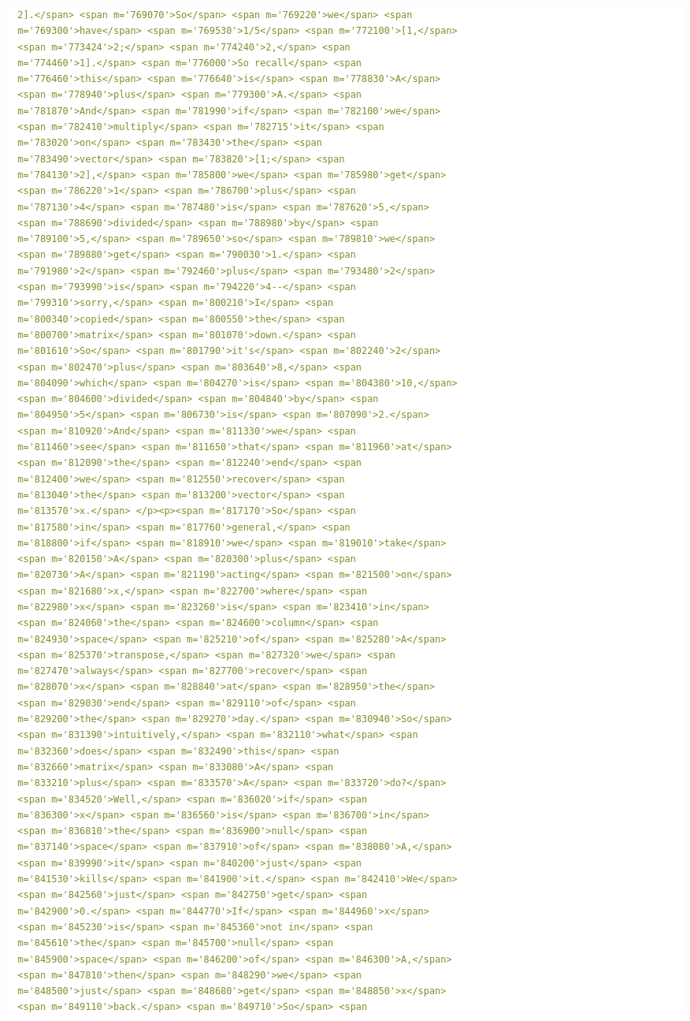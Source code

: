 ```yaml
  2].</span> <span m='769070'>So</span> <span m='769220'>we</span> <span
  m='769300'>have</span> <span m='769530'>1/5</span> <span m='772100'>[1,</span>
  <span m='773424'>2;</span> <span m='774240'>2,</span> <span
  m='774460'>1].</span> <span m='776000'>So recall</span> <span
  m='776460'>this</span> <span m='776640'>is</span> <span m='778830'>A</span>
  <span m='778940'>plus</span> <span m='779300'>A.</span> <span
  m='781870'>And</span> <span m='781990'>if</span> <span m='782100'>we</span>
  <span m='782410'>multiply</span> <span m='782715'>it</span> <span
  m='783020'>on</span> <span m='783430'>the</span> <span
  m='783490'>vector</span> <span m='783820'>[1;</span> <span
  m='784130'>2],</span> <span m='785800'>we</span> <span m='785980'>get</span>
  <span m='786220'>1</span> <span m='786700'>plus</span> <span
  m='787130'>4</span> <span m='787480'>is</span> <span m='787620'>5,</span>
  <span m='788690'>divided</span> <span m='788980'>by</span> <span
  m='789100'>5,</span> <span m='789650'>so</span> <span m='789810'>we</span>
  <span m='789880'>get</span> <span m='790030'>1.</span> <span
  m='791980'>2</span> <span m='792460'>plus</span> <span m='793480'>2</span>
  <span m='793990'>is</span> <span m='794220'>4--</span> <span
  m='799310'>sorry,</span> <span m='800210'>I</span> <span
  m='800340'>copied</span> <span m='800550'>the</span> <span
  m='800700'>matrix</span> <span m='801070'>down.</span> <span
  m='801610'>So</span> <span m='801790'>it's</span> <span m='802240'>2</span>
  <span m='802470'>plus</span> <span m='803640'>8,</span> <span
  m='804090'>which</span> <span m='804270'>is</span> <span m='804380'>10,</span>
  <span m='804600'>divided</span> <span m='804840'>by</span> <span
  m='804950'>5</span> <span m='806730'>is</span> <span m='807090'>2.</span>
  <span m='810920'>And</span> <span m='811330'>we</span> <span
  m='811460'>see</span> <span m='811650'>that</span> <span m='811960'>at</span>
  <span m='812090'>the</span> <span m='812240'>end</span> <span
  m='812400'>we</span> <span m='812550'>recover</span> <span
  m='813040'>the</span> <span m='813200'>vector</span> <span
  m='813570'>x.</span> </p><p><span m='817170'>So</span> <span
  m='817580'>in</span> <span m='817760'>general,</span> <span
  m='818800'>if</span> <span m='818910'>we</span> <span m='819010'>take</span>
  <span m='820150'>A</span> <span m='820300'>plus</span> <span
  m='820730'>A</span> <span m='821190'>acting</span> <span m='821500'>on</span>
  <span m='821680'>x,</span> <span m='822700'>where</span> <span
  m='822980'>x</span> <span m='823260'>is</span> <span m='823410'>in</span>
  <span m='824060'>the</span> <span m='824600'>column</span> <span
  m='824930'>space</span> <span m='825210'>of</span> <span m='825280'>A</span>
  <span m='825370'>transpose,</span> <span m='827320'>we</span> <span
  m='827470'>always</span> <span m='827700'>recover</span> <span
  m='828070'>x</span> <span m='828840'>at</span> <span m='828950'>the</span>
  <span m='829030'>end</span> <span m='829110'>of</span> <span
  m='829200'>the</span> <span m='829270'>day.</span> <span m='830940'>So</span>
  <span m='831390'>intuitively,</span> <span m='832110'>what</span> <span
  m='832360'>does</span> <span m='832490'>this</span> <span
  m='832660'>matrix</span> <span m='833080'>A</span> <span
  m='833210'>plus</span> <span m='833570'>A</span> <span m='833720'>do?</span>
  <span m='834520'>Well,</span> <span m='836020'>if</span> <span
  m='836300'>x</span> <span m='836560'>is</span> <span m='836700'>in</span>
  <span m='836810'>the</span> <span m='836900'>null</span> <span
  m='837140'>space</span> <span m='837910'>of</span> <span m='838080'>A,</span>
  <span m='839990'>it</span> <span m='840200'>just</span> <span
  m='841530'>kills</span> <span m='841900'>it.</span> <span m='842410'>We</span>
  <span m='842560'>just</span> <span m='842750'>get</span> <span
  m='842900'>0.</span> <span m='844770'>If</span> <span m='844960'>x</span>
  <span m='845230'>is</span> <span m='845360'>not in</span> <span
  m='845610'>the</span> <span m='845700'>null</span> <span
  m='845900'>space</span> <span m='846200'>of</span> <span m='846300'>A,</span>
  <span m='847810'>then</span> <span m='848290'>we</span> <span
  m='848500'>just</span> <span m='848680'>get</span> <span m='848850'>x</span>
  <span m='849110'>back.</span> <span m='849710'>So</span> <span
```